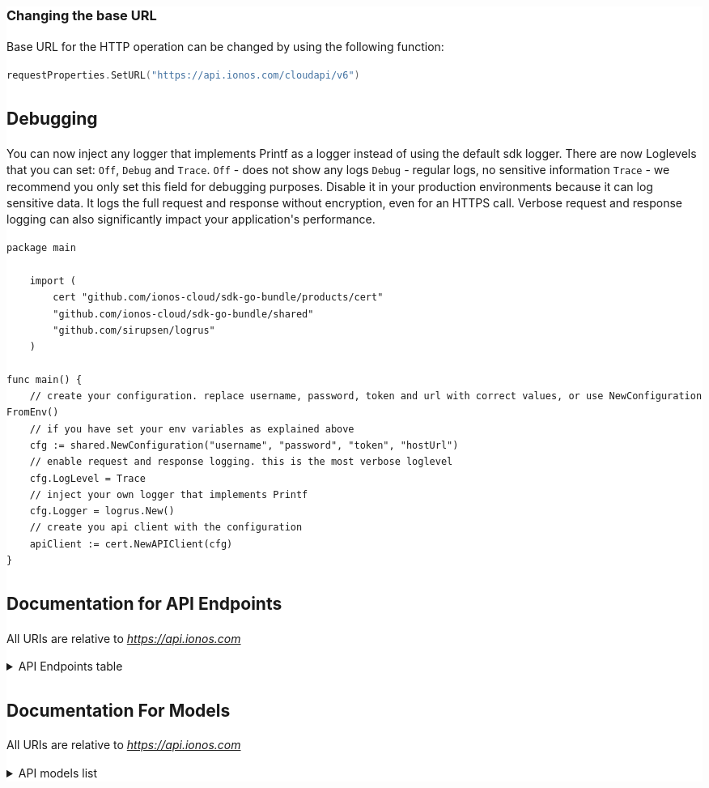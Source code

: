 ### Changing the base URL

Base URL for the HTTP operation can be changed by using the following function:

```go
requestProperties.SetURL("https://api.ionos.com/cloudapi/v6")
```

## Debugging

You can now inject any logger that implements Printf as a logger
instead of using the default sdk logger.
There are now Loglevels that you can set: `Off`, `Debug` and `Trace`.
`Off` - does not show any logs
`Debug` - regular logs, no sensitive information
`Trace` - we recommend you only set this field for debugging purposes. Disable it in your production environments because it can log sensitive data.
          It logs the full request and response without encryption, even for an HTTPS call. Verbose request and response logging can also significantly impact your application's performance.


```golang
package main

    import (
        cert "github.com/ionos-cloud/sdk-go-bundle/products/cert"
        "github.com/ionos-cloud/sdk-go-bundle/shared"
        "github.com/sirupsen/logrus"
    )

func main() {
    // create your configuration. replace username, password, token and url with correct values, or use NewConfigurationFromEnv()
    // if you have set your env variables as explained above
    cfg := shared.NewConfiguration("username", "password", "token", "hostUrl")
    // enable request and response logging. this is the most verbose loglevel
    cfg.LogLevel = Trace
    // inject your own logger that implements Printf
    cfg.Logger = logrus.New()
    // create you api client with the configuration
    apiClient := cert.NewAPIClient(cfg)
}
```

## Documentation for API Endpoints

All URIs are relative to *https://api.ionos.com*
<details ><summary title="Click to toggle">API Endpoints table</summary></details>

## Documentation For Models

All URIs are relative to *https://api.ionos.com*
<details ><summary title="Click to toggle">API models list</summary></details>